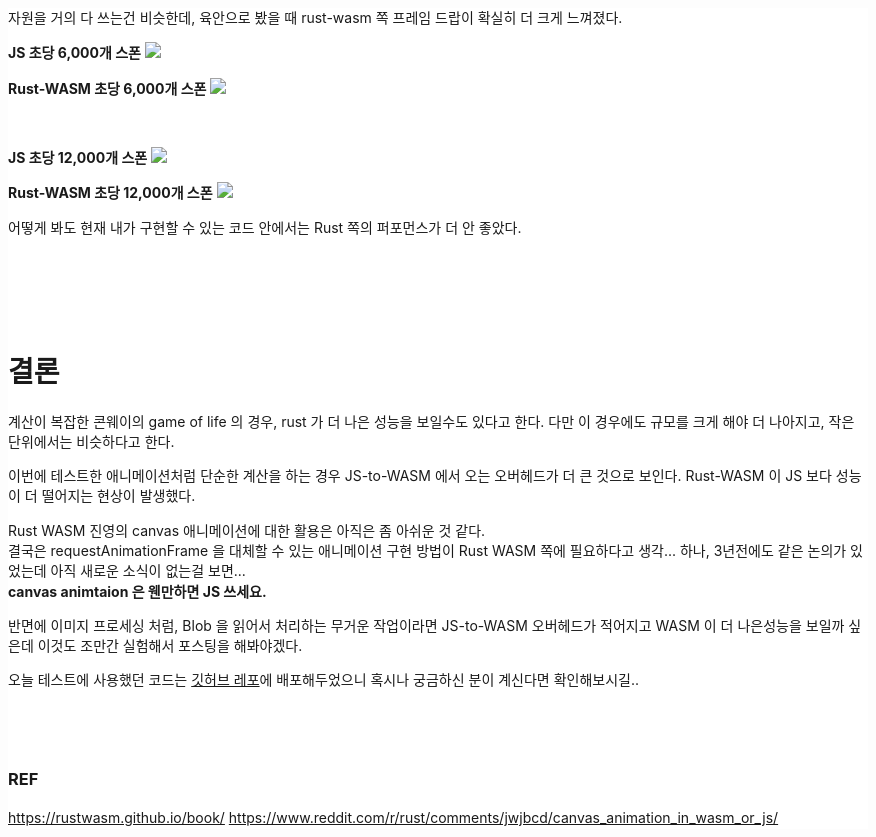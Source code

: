 자원을 거의 다 쓰는건 비슷한데, 육안으로 봤을 때 rust-wasm 쪽 프레임 드랍이 확실히 더 크게 느껴졌다.

**JS 초당 6,000개 스폰**
![](https://neulhan-blog.s3.ap-northeast-2.amazonaws.com/images/js라이브러리-rust로-재작성-후기/2024-03-29-14-24-35.png.webp)

**Rust-WASM 초당 6,000개 스폰**
![](https://neulhan-blog.s3.ap-northeast-2.amazonaws.com/images/js라이브러리-rust로-재작성-후기/2024-03-29-14-24-53.png.webp)

<br>

**JS 초당 12,000개 스폰**
![](https://neulhan-blog.s3.ap-northeast-2.amazonaws.com/images/js라이브러리-rust로-재작성-후기/2024-03-29-14-32-43.png.webp)

**Rust-WASM 초당 12,000개 스폰**
![](https://neulhan-blog.s3.ap-northeast-2.amazonaws.com/images/js라이브러리-rust로-재작성-후기/2024-03-29-14-33-49.png.webp)

어떻게 봐도 현재 내가 구현할 수 있는 코드 안에서는 Rust 쪽의 퍼포먼스가 더 안 좋았다.

<br>
<br>
<br>

# 결론

계산이 복잡한 콘웨이의 game of life 의 경우, rust 가 더 나은 성능을 보일수도 있다고 한다. 다만 이 경우에도 규모를 크게 해야 더 나아지고, 작은 단위에서는 비슷하다고 한다.

이번에 테스트한 애니메이션처럼 단순한 계산을 하는 경우 JS-to-WASM 에서 오는 오버헤드가 더 큰 것으로 보인다. Rust-WASM 이 JS 보다 성능이 더 떨어지는 현상이 발생했다.

Rust WASM 진영의 canvas 애니메이션에 대한 활용은 아직은 좀 아쉬운 것 같다.  
결국은 requestAnimationFrame 을 대체할 수 있는 애니메이션 구현 방법이 Rust WASM 쪽에 필요하다고 생각... 하나, 3년전에도 같은 논의가 있었는데 아직 새로운 소식이 없는걸 보면...  
**canvas animtaion 은 웬만하면 JS 쓰세요.**

반면에 이미지 프로세싱 처럼, Blob 을 읽어서 처리하는 무거운 작업이라면 JS-to-WASM 오버헤드가 적어지고 WASM 이 더 나은성능을 보일까 싶은데 이것도 조만간 실험해서 포스팅을 해봐야겠다.

오늘 테스트에 사용했던 코드는 [깃허브 레포](https://github.com/Neulhan/FallingJS)에 배포해두었으니 혹시나 궁금하신 분이 계신다면 확인해보시길..

<br>
<br>

### REF

https://rustwasm.github.io/book/
https://www.reddit.com/r/rust/comments/jwjbcd/canvas_animation_in_wasm_or_js/
